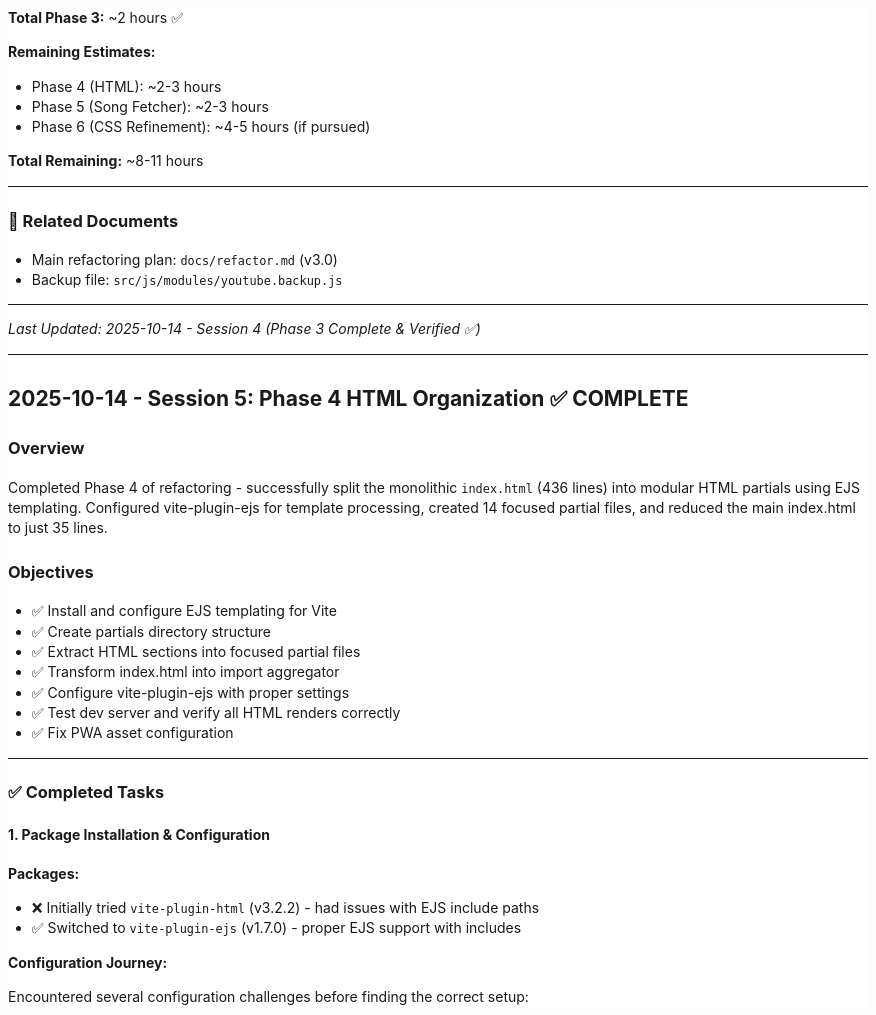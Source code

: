 **Total Phase 3:** ~2 hours ✅

**Remaining Estimates:**

- Phase 4 (HTML): ~2-3 hours
- Phase 5 (Song Fetcher): ~2-3 hours
- Phase 6 (CSS Refinement): ~4-5 hours (if pursued)

**Total Remaining:** ~8-11 hours

---

### 📄 Related Documents

- Main refactoring plan: `docs/refactor.md` (v3.0)
- Backup file: `src/js/modules/youtube.backup.js`

---

*Last Updated: 2025-10-14 - Session 4 (Phase 3 Complete & Verified ✅)*

---

## 2025-10-14 - Session 5: Phase 4 HTML Organization ✅ COMPLETE

### Overview

Completed Phase 4 of refactoring - successfully split the monolithic `index.html` (436 lines) into modular HTML partials using EJS templating. Configured vite-plugin-ejs for template processing, created 14 focused partial files, and reduced the main index.html to just 35 lines.

### Objectives

- ✅ Install and configure EJS templating for Vite
- ✅ Create partials directory structure
- ✅ Extract HTML sections into focused partial files
- ✅ Transform index.html into import aggregator
- ✅ Configure vite-plugin-ejs with proper settings
- ✅ Test dev server and verify all HTML renders correctly
- ✅ Fix PWA asset configuration

---

### ✅ Completed Tasks

#### 1. Package Installation & Configuration

**Packages:**
- ❌ Initially tried `vite-plugin-html` (v3.2.2) - had issues with EJS include paths
- ✅ Switched to `vite-plugin-ejs` (v1.7.0) - proper EJS support with includes

**Configuration Journey:**

Encountered several configuration challenges before finding the correct setup:
